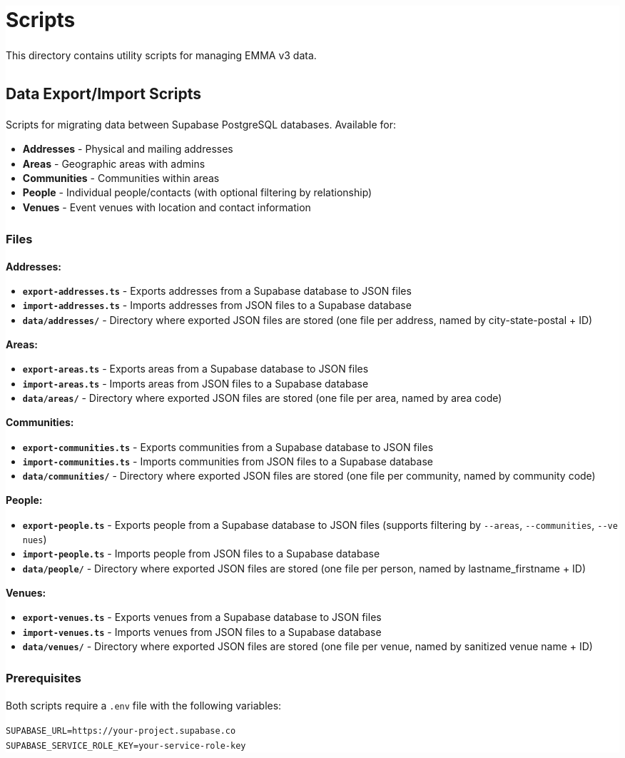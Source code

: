 # Scripts

This directory contains utility scripts for managing EMMA v3 data.

## Data Export/Import Scripts

Scripts for migrating data between Supabase PostgreSQL databases. Available for:
- **Addresses** - Physical and mailing addresses
- **Areas** - Geographic areas with admins
- **Communities** - Communities within areas
- **People** - Individual people/contacts (with optional filtering by relationship)
- **Venues** - Event venues with location and contact information

### Files

**Addresses:**
- **`export-addresses.ts`** - Exports addresses from a Supabase database to JSON files
- **`import-addresses.ts`** - Imports addresses from JSON files to a Supabase database
- **`data/addresses/`** - Directory where exported JSON files are stored (one file per address, named by city-state-postal + ID)

**Areas:**
- **`export-areas.ts`** - Exports areas from a Supabase database to JSON files
- **`import-areas.ts`** - Imports areas from JSON files to a Supabase database
- **`data/areas/`** - Directory where exported JSON files are stored (one file per area, named by area code)

**Communities:**
- **`export-communities.ts`** - Exports communities from a Supabase database to JSON files
- **`import-communities.ts`** - Imports communities from JSON files to a Supabase database
- **`data/communities/`** - Directory where exported JSON files are stored (one file per community, named by community code)

**People:**
- **`export-people.ts`** - Exports people from a Supabase database to JSON files (supports filtering by `--areas`, `--communities`, `--venues`)
- **`import-people.ts`** - Imports people from JSON files to a Supabase database
- **`data/people/`** - Directory where exported JSON files are stored (one file per person, named by lastname_firstname + ID)

**Venues:**
- **`export-venues.ts`** - Exports venues from a Supabase database to JSON files
- **`import-venues.ts`** - Imports venues from JSON files to a Supabase database
- **`data/venues/`** - Directory where exported JSON files are stored (one file per venue, named by sanitized venue name + ID)

### Prerequisites

Both scripts require a `.env` file with the following variables:

```env
SUPABASE_URL=https://your-project.supabase.co
SUPABASE_SERVICE_ROLE_KEY=your-service-role-key
```
